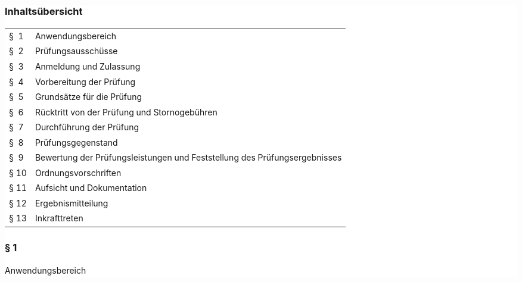 </div>

</div>

</div>

</div>

<span id="BJNR618610022BJNE000200000.html"></span>

### Inhaltsübersicht  

<div>

<div class="jnhtml">

<div>

|      |                                                                           |
| :--- | :------------------------------------------------------------------------ |
| §  1 | Anwendungsbereich                                                         |
| §  2 | Prüfungsausschüsse                                                        |
| §  3 | Anmeldung und Zulassung                                                   |
| §  4 | Vorbereitung der Prüfung                                                  |
| §  5 | Grundsätze für die Prüfung                                                |
| §  6 | Rücktritt von der Prüfung und Stornogebühren                              |
| §  7 | Durchführung der Prüfung                                                  |
| §  8 | Prüfungsgegenstand                                                        |
| §  9 | Bewertung der Prüfungsleistungen und Feststellung des Prüfungsergebnisses |
| § 10 | Ordnungsvorschriften                                                      |
| § 11 | Aufsicht und Dokumentation                                                |
| § 12 | Ergebnismitteilung                                                        |
| § 13 | Inkrafttreten                                                             |

</div>

</div>

</div>

<span id="BJNR618610022BJNE000300000.html"></span>

### § 1  
Anwendungsbereich

<div>

<div class="jnhtml">
